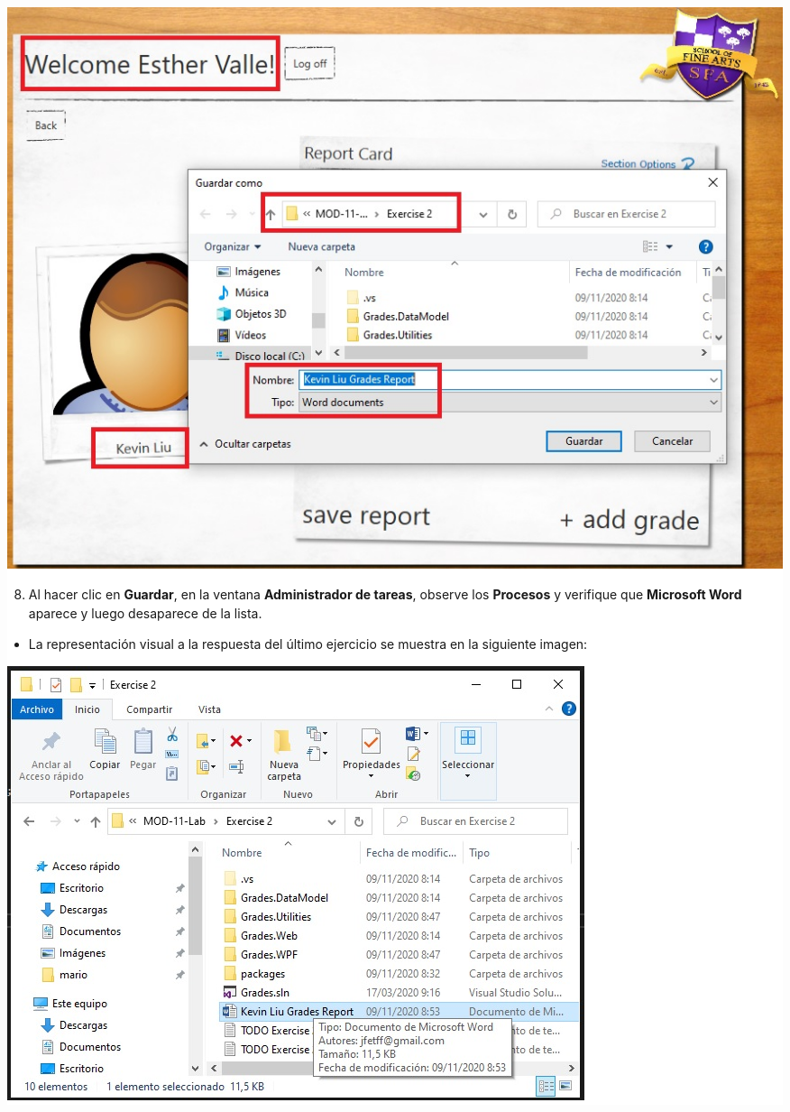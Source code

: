  ![alt text](./Images/Fig-7-SalvandoReport.jpg "Salvando el reporte de Kevin Liu !!!")

8. Al hacer clic en **Guardar**, en la ventana **Administrador de tareas**, observe los **Procesos** y verifique que **Microsoft Word** aparece y luego desaparece de la lista.

- La representación visual a la respuesta del último ejercicio se muestra en la siguiente imagen:

 ![alt text](./Images/Fig-9-VerficandoElReport.jpg "Salvando el reporte de Kevin Liu !!!")
